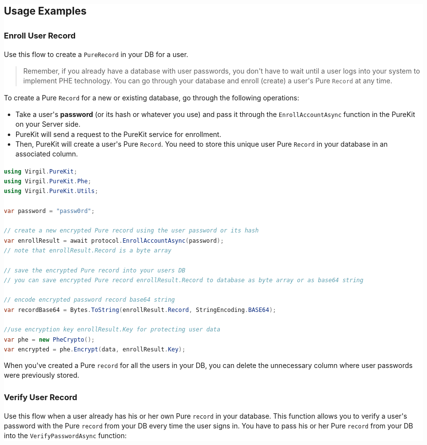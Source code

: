 </tbody>
</table>


## Usage Examples

### Enroll User Record

Use this flow to create a `PureRecord` in your DB for a user.

> Remember, if you already have a database with user passwords, you don't have to wait until a user logs into your
 system to implement PHE technology. You can go through your database and enroll (create) a user's
 Pure `Record` at any time.

To create a Pure `Record` for a new or existing database, go through the following operations:
- Take a user's **password** (or its hash or whatever you use) and pass it through the `EnrollAccountAsync` function in the PureKit on your Server side.
- PureKit will send a request to the PureKit service for enrollment.
- Then, PureKit will create a user's Pure `Record`. You need to store this unique user Pure `Record` in your database in an associated column.

```cs
using Virgil.PureKit;
using Virgil.PureKit.Phe;
using Virgil.PureKit.Utils;

var password = "passw0rd";

// create a new encrypted Pure record using the user password or its hash
var enrollResult = await protocol.EnrollAccountAsync(password);
// note that enrollResult.Record is a byte array

// save the encrypted Pure record into your users DB
// you can save encrypted Pure record enrollResult.Record to database as byte array or as base64 string

// encode encrypted password record base64 string
var recordBase64 = Bytes.ToString(enrollResult.Record, StringEncoding.BASE64); 

//use encryption key enrollResult.Key for protecting user data
var phe = new PheCrypto();
var encrypted = phe.Encrypt(data, enrollResult.Key);
```

When you've created a Pure `record` for all the users in your DB, you can delete the unnecessary column where user passwords were previously stored.


### Verify User Record

Use this flow when a user already has his or her own Pure `record` in your database. This function allows you to
verify a user's password with the Pure `record` from your DB every time the user signs in. You have to pass his or her Pure `record` from your DB into the `VerifyPasswordAsync` function:
